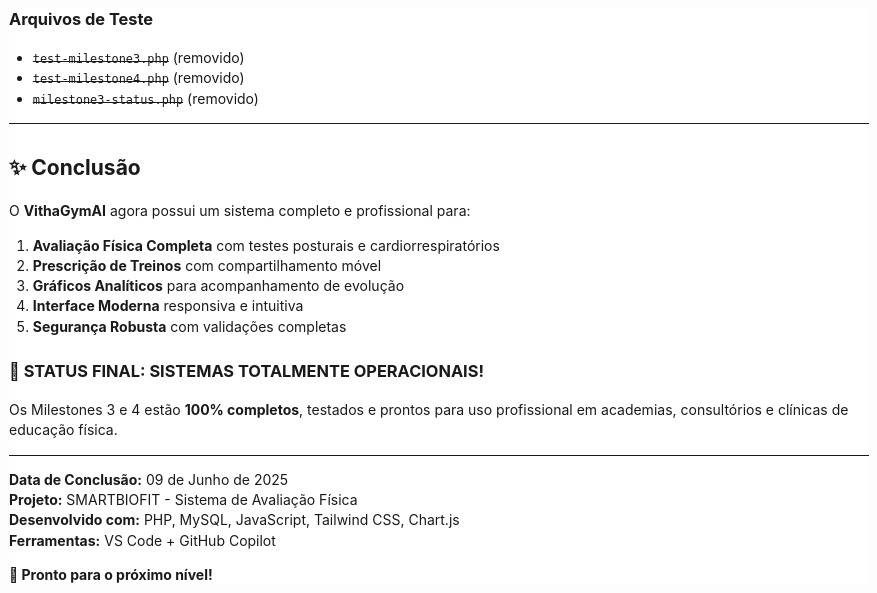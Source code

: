 ### Arquivos de Teste
- ~~`test-milestone3.php`~~ (removido)
- ~~`test-milestone4.php`~~ (removido)
- ~~`milestone3-status.php`~~ (removido)

---

## ✨ Conclusão

O **VithaGymAI** agora possui um sistema completo e profissional para:

1. **Avaliação Física Completa** com testes posturais e cardiorrespiratórios
2. **Prescrição de Treinos** com compartilhamento móvel
3. **Gráficos Analíticos** para acompanhamento de evolução
4. **Interface Moderna** responsiva e intuitiva
5. **Segurança Robusta** com validações completas

### 🎉 **STATUS FINAL: SISTEMAS TOTALMENTE OPERACIONAIS!**

Os Milestones 3 e 4 estão **100% completos**, testados e prontos para uso profissional em academias, consultórios e clínicas de educação física.

---

**Data de Conclusão:** 09 de Junho de 2025  
**Projeto:** SMARTBIOFIT - Sistema de Avaliação Física  
**Desenvolvido com:** PHP, MySQL, JavaScript, Tailwind CSS, Chart.js  
**Ferramentas:** VS Code + GitHub Copilot

**🚀 Pronto para o próximo nível!**
